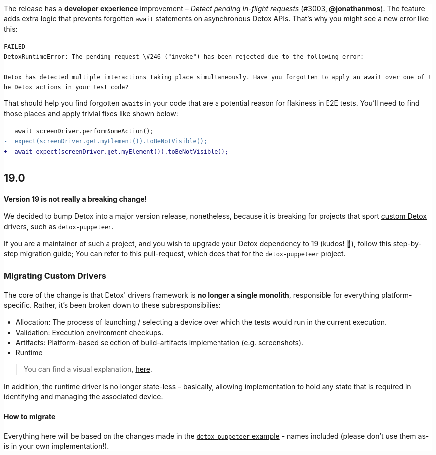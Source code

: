 The release has a **developer experience** improvement – _Detect pending in-flight requests_ ([#3003](https://github.com/wix/Detox/issues/3003), [**@jonathanmos**](https://github.com/jonathanmos)).
The feature adds extra logic that prevents forgotten `await` statements on asynchronous Detox APIs. That’s why you might see a new error like this:

```plain text
FAILED
DetoxRuntimeError: The pending request \#246 ("invoke") has been rejected due to the following error:

Detox has detected multiple interactions taking place simultaneously. Have you forgotten to apply an await over one of the Detox actions in your test code?
```

That should help you find forgotten `await`s in your code that are a potential reason for flakiness in E2E tests.
You’ll need to find those places and apply trivial fixes like shown below:

```diff
   await screenDriver.performSomeAction();
-  expect(screenDriver.get.myElement()).toBeNotVisible();
+  await expect(screenDriver.get.myElement()).toBeNotVisible();
```

## 19.0

**Version 19 is not really a breaking change!**

We decided to bump Detox into a major version release, nonetheless, because it is breaking for projects that sport [custom Detox drivers](../articles/third-party-drivers.md), such as [`detox-puppeteer`](https://github.com/ouihealth/detox-puppeteer).

If you are a maintainer of such a project, and you wish to upgrade your Detox dependency to 19 (kudos! :clap:),  follow this step-by-step migration guide; You can refer to [this pull-request](https://github.com/ouihealth/detox-puppeteer/pull/13), which does that for the  `detox-puppeteer` project.

### Migrating Custom Drivers

The core of the change is that Detox' drivers framework is **no longer a single monolith**, responsible for everything platform-specific. Rather, it’s been broken down to these subresponsibilies:

- Allocation: The process of launching / selecting a device over which the tests would run in the current execution.
- Validation: Execution environment checkups.
- Artifacts: Platform-based selection of build-artifacts implementation (e.g. screenshots).
- Runtime

> You can find a visual explanation, [here](https://github.com/wix/Detox/files/7338121/pre-multiapps-rfc.pdf).

In addition, the runtime driver is no longer state-less – basically, allowing implementation to hold any state that is required in identifying and managing the associated device.

#### How to migrate

Everything here will be based on the changes made in the [`detox-puppeteer` example](https://github.com/ouihealth/detox-puppeteer) - names included (please don’t use them as-is in your own implementation!).
